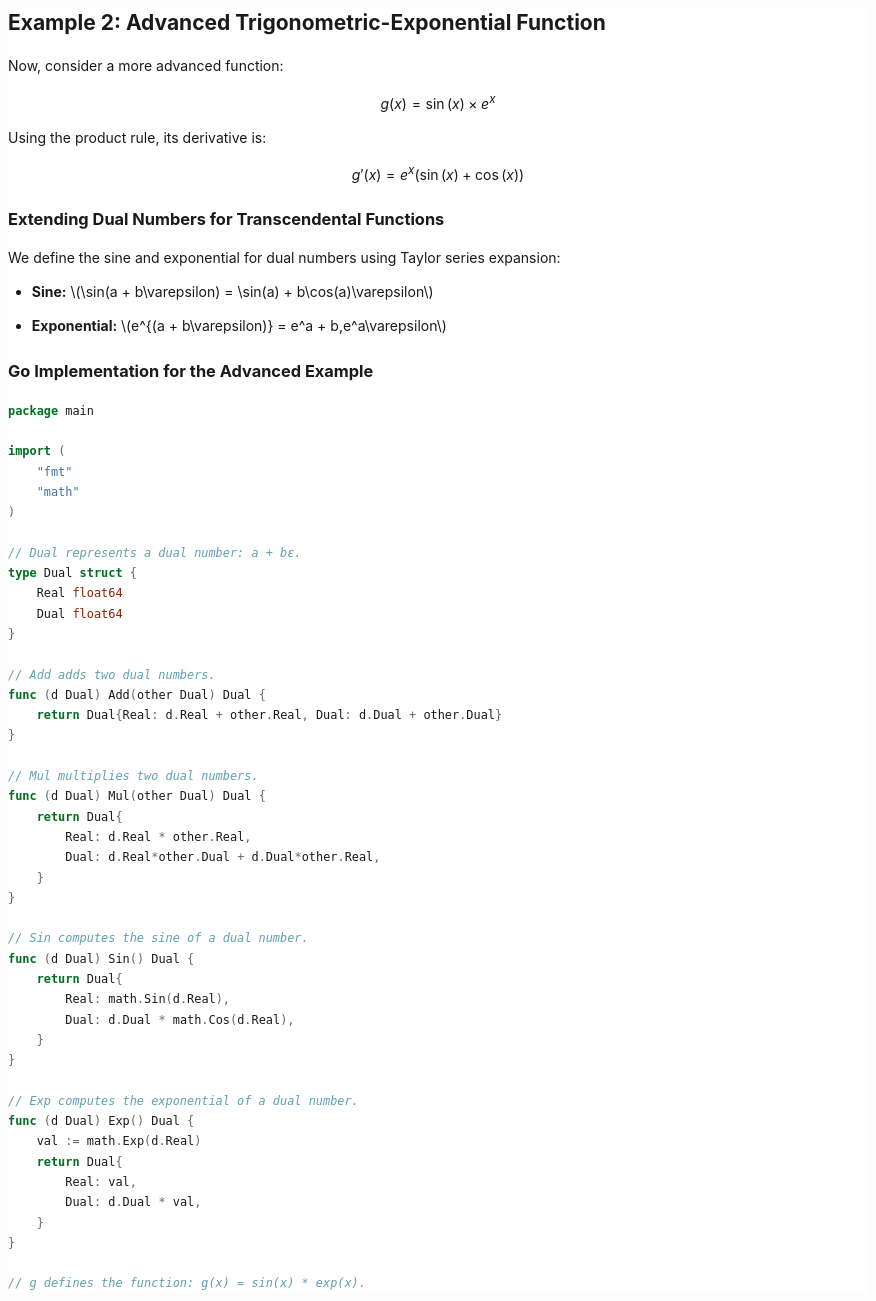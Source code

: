 ## Example 2: Advanced Trigonometric-Exponential Function

Now, consider a more advanced function:

$$g(x) = \sin(x) \times e^x$$

Using the product rule, its derivative is:

$$g'(x) = e^x (\sin(x) + \cos(x))$$

### Extending Dual Numbers for Transcendental Functions

We define the sine and exponential for dual numbers using Taylor series expansion:

* **Sine:** \\(\sin(a + b\varepsilon) = \sin(a) + b\cos(a)\varepsilon\\)
    
* **Exponential:** \\(e^{(a + b\varepsilon)} = e^a + b\,e^a\varepsilon\\)
    

### Go Implementation for the Advanced Example

```go
package main

import (
	"fmt"
	"math"
)

// Dual represents a dual number: a + bε.
type Dual struct {
	Real float64
	Dual float64
}

// Add adds two dual numbers.
func (d Dual) Add(other Dual) Dual {
	return Dual{Real: d.Real + other.Real, Dual: d.Dual + other.Dual}
}

// Mul multiplies two dual numbers.
func (d Dual) Mul(other Dual) Dual {
	return Dual{
		Real: d.Real * other.Real,
		Dual: d.Real*other.Dual + d.Dual*other.Real,
	}
}

// Sin computes the sine of a dual number.
func (d Dual) Sin() Dual {
	return Dual{
		Real: math.Sin(d.Real),
		Dual: d.Dual * math.Cos(d.Real),
	}
}

// Exp computes the exponential of a dual number.
func (d Dual) Exp() Dual {
	val := math.Exp(d.Real)
	return Dual{
		Real: val,
		Dual: d.Dual * val,
	}
}

// g defines the function: g(x) = sin(x) * exp(x).
```